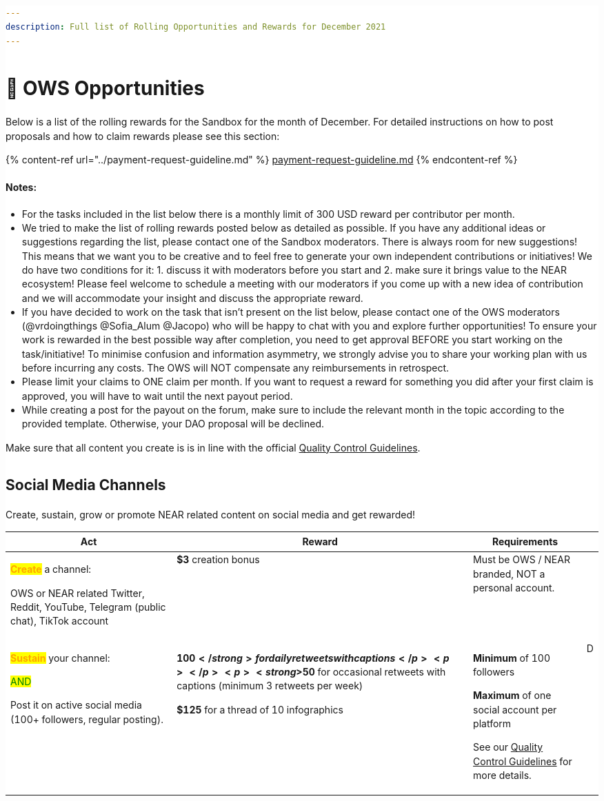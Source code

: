```yaml
---
description: Full list of Rolling Opportunities and Rewards for December 2021
---
```


# 🌟 OWS Opportunities

Below is a list of the rolling rewards for the Sandbox for the month of December. For detailed instructions on how to post proposals and how to claim rewards please see this section:

{% content-ref url="../payment-request-guideline.md" %}
[payment-request-guideline.md](../payment-request-guideline.md)
{% endcontent-ref %}

#### Notes:

* For the tasks included in the list below there is a monthly limit of 300 USD reward per contributor per month.
* We tried to make the list of rolling rewards posted below as detailed as possible. If you have any additional ideas or suggestions regarding the list, please contact one of the Sandbox moderators. There is always room for new suggestions! This means that we want you to be creative and to feel free to generate your own independent contributions or initiatives! We do have two conditions for it: 1. discuss it with moderators before you start and 2. make sure it brings value to the NEAR ecosystem! Please feel welcome to schedule a meeting with our moderators if you come up with a new idea of contribution and we will accommodate your insight and discuss the appropriate reward.
* If you have decided to work on the task that isn’t present on the list below, please contact one of the OWS moderators (@vrdoingthings @Sofia\_Alum @Jacopo) who will be happy to chat with you and explore further opportunities! To ensure your work is rewarded in the best possible way after completion, you need to get approval BEFORE you start working on the task/initiative! To minimise confusion and information asymmetry, we strongly advise you to share your working plan with us before incurring any costs. The OWS will NOT compensate any reimbursements in retrospect.
* Please limit your claims to ONE claim per month. If you want to request a reward for something you did after your first claim is approved, you will have to wait until the next payout period.
* While creating a post for the payout on the forum, make sure to include the relevant month in the topic according to the provided template. Otherwise, your DAO proposal will be declined.

Make sure that all content you create is is in line with the official [Quality Control Guidelines](quality-control-guidelines.md).

## Social Media Channels

Create, sustain, grow or promote NEAR related content on social media and get rewarded!

| Act                                                                                                                                                                                                                 | Reward                                                                                                                                                                                                                                 | Requirements                                                                                                                                                                                                                                                                 |   |
| ------------------------------------------------------------------------------------------------------------------------------------------------------------------------------------------------------------------- | -------------------------------------------------------------------------------------------------------------------------------------------------------------------------------------------------------------------------------------- | ---------------------------------------------------------------------------------------------------------------------------------------------------------------------------------------------------------------------------------------------------------------------------- | - |
| <p><mark style="color:orange;"><strong>Create</strong></mark> a channel:</p><p></p><p>OWS or NEAR related Twitter, Reddit, YouTube, Telegram (public chat), TikTok account</p>                                      | **$3** creation bonus                                                                                                                                                                                                                  | Must be OWS / NEAR branded, NOT a personal account.                                                                                                                                                                                                                          |   |
| <p><mark style="color:orange;"><strong>Sustain</strong></mark> your channel:</p><p></p><p><mark style="color:green;">AND</mark> </p><p></p><p>Post it on active social media (100+ followers, regular posting).</p> | <p><strong>$100</strong> for daily retweets with captions</p><p></p><p><strong>$50</strong> for occasional retweets with captions (minimum 3 retweets per week)</p><p></p><p><strong>$125</strong> for a thread of 10 infographics</p> | <p><strong>Minimum</strong> of 100 followers</p><p></p><p><strong>Maximum</strong> of one social account per platform</p><p></p><p>See our <a href="ows-opportunities.md#social-media-channels">Quality Control Guidelines</a><strong> </strong>for more details.</p><p></p> | D |